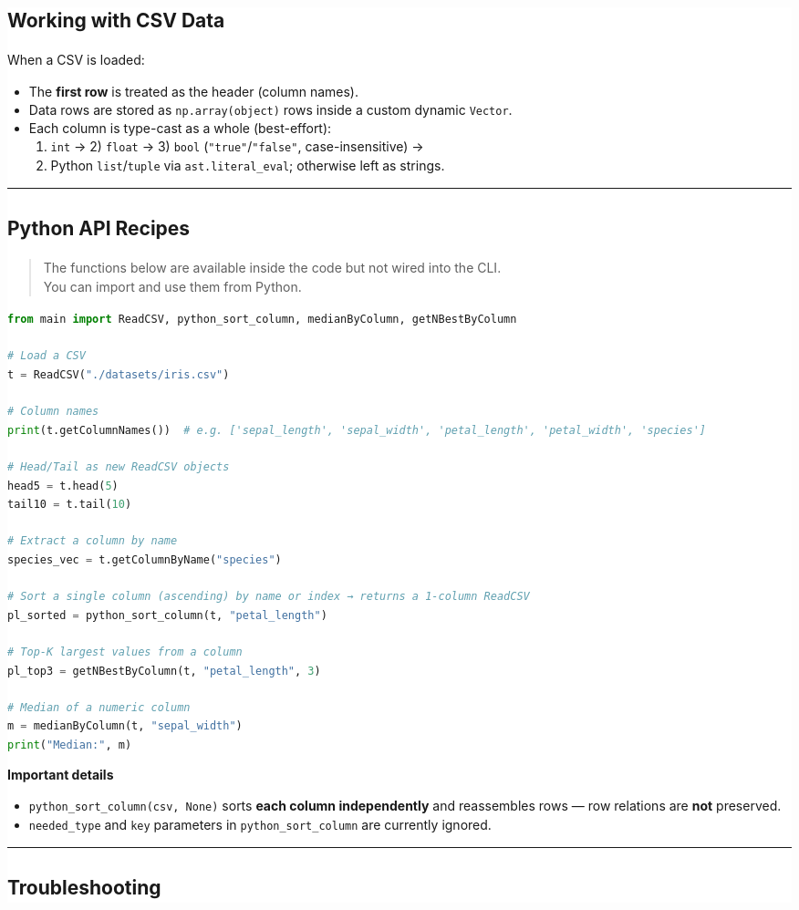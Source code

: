 ## Working with CSV Data
When a CSV is loaded:
- The **first row** is treated as the header (column names).
- Data rows are stored as `np.array(object)` rows inside a custom dynamic `Vector`.
- Each column is type-cast as a whole (best-effort):
  1) `int` → 2) `float` → 3) `bool` (`"true"`/`"false"`, case-insensitive) →  
  4) Python `list`/`tuple` via `ast.literal_eval`; otherwise left as strings.

---

## Python API Recipes

> The functions below are available inside the code but not wired into the CLI.  
> You can import and use them from Python.

```python
from main import ReadCSV, python_sort_column, medianByColumn, getNBestByColumn

# Load a CSV
t = ReadCSV("./datasets/iris.csv")

# Column names
print(t.getColumnNames())  # e.g. ['sepal_length', 'sepal_width', 'petal_length', 'petal_width', 'species']

# Head/Tail as new ReadCSV objects
head5 = t.head(5)
tail10 = t.tail(10)

# Extract a column by name
species_vec = t.getColumnByName("species")

# Sort a single column (ascending) by name or index → returns a 1-column ReadCSV
pl_sorted = python_sort_column(t, "petal_length")

# Top-K largest values from a column
pl_top3 = getNBestByColumn(t, "petal_length", 3)

# Median of a numeric column
m = medianByColumn(t, "sepal_width")
print("Median:", m)
```

**Important details**
- `python_sort_column(csv, None)` sorts **each column independently** and reassembles rows — row relations are **not** preserved.
- `needed_type` and `key` parameters in `python_sort_column` are currently ignored.

---

## Troubleshooting
